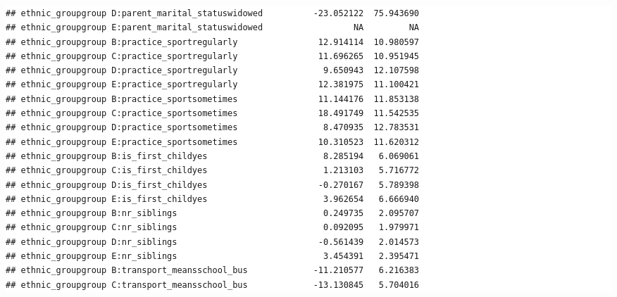     ## ethnic_groupgroup D:parent_marital_statuswidowed          -23.052122  75.943690
    ## ethnic_groupgroup E:parent_marital_statuswidowed                  NA         NA
    ## ethnic_groupgroup B:practice_sportregularly                12.914114  10.980597
    ## ethnic_groupgroup C:practice_sportregularly                11.696265  10.951945
    ## ethnic_groupgroup D:practice_sportregularly                 9.650943  12.107598
    ## ethnic_groupgroup E:practice_sportregularly                12.381975  11.100421
    ## ethnic_groupgroup B:practice_sportsometimes                11.144176  11.853138
    ## ethnic_groupgroup C:practice_sportsometimes                18.491749  11.542535
    ## ethnic_groupgroup D:practice_sportsometimes                 8.470935  12.783531
    ## ethnic_groupgroup E:practice_sportsometimes                10.310523  11.620312
    ## ethnic_groupgroup B:is_first_childyes                       8.285194   6.069061
    ## ethnic_groupgroup C:is_first_childyes                       1.213103   5.716772
    ## ethnic_groupgroup D:is_first_childyes                      -0.270167   5.789398
    ## ethnic_groupgroup E:is_first_childyes                       3.962654   6.666940
    ## ethnic_groupgroup B:nr_siblings                             0.249735   2.095707
    ## ethnic_groupgroup C:nr_siblings                             0.092095   1.979971
    ## ethnic_groupgroup D:nr_siblings                            -0.561439   2.014573
    ## ethnic_groupgroup E:nr_siblings                             3.454391   2.395471
    ## ethnic_groupgroup B:transport_meansschool_bus             -11.210577   6.216383
    ## ethnic_groupgroup C:transport_meansschool_bus             -13.130845   5.704016